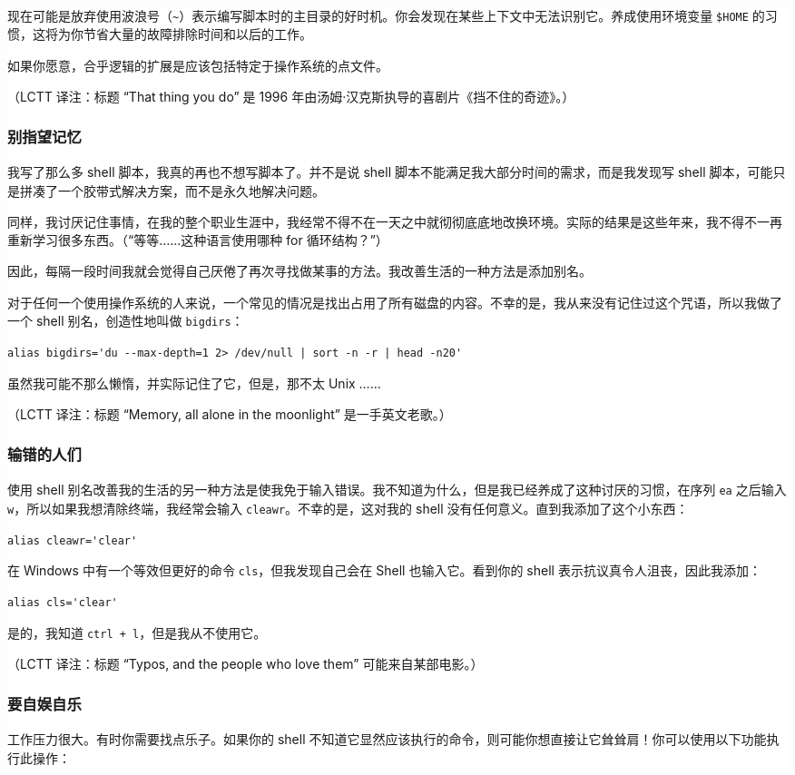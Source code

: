 
现在可能是放弃使用波浪号（`~`）表示编写脚本时的主目录的好时机。你会发现在某些上下文中无法识别它。养成使用环境变量 `$HOME` 的习惯，这将为你节省大量的故障排除时间和以后的工作。


如果你愿意，合乎逻辑的扩展是应该包括特定于操作系统的点文件。


（LCTT 译注：标题 “That thing you do” 是 1996 年由汤姆·汉克斯执导的喜剧片《挡不住的奇迹》。）


### 别指望记忆


我写了那么多 shell 脚本，我真的再也不想写脚本了。并不是说 shell 脚本不能满足我大部分时间的需求，而是我发现写 shell 脚本，可能只是拼凑了一个胶带式解决方案，而不是永久地解决问题。


同样，我讨厌记住事情，在我的整个职业生涯中，我经常不得不在一天之中就彻彻底底地改换环境。实际的结果是这些年来，我不得不一再重新学习很多东西。（“等等……这种语言使用哪种 for 循环结构？”）


因此，每隔一段时间我就会觉得自己厌倦了再次寻找做某事的方法。我改善生活的一种方法是添加别名。


对于任何一个使用操作系统的人来说，一个常见的情况是找出占用了所有磁盘的内容。不幸的是，我从来没有记住过这个咒语，所以我做了一个 shell 别名，创造性地叫做 `bigdirs`：



```
alias bigdirs='du --max-depth=1 2> /dev/null | sort -n -r | head -n20'
```

虽然我可能不那么懒惰，并实际记住了它，但是，那不太 Unix ……


（LCTT 译注：标题 “Memory, all alone in the moonlight” 是一手英文老歌。）


### 输错的人们


使用 shell 别名改善我的生活的另一种方法是使我免于输入错误。我不知道为什么，但是我已经养成了这种讨厌的习惯，在序列 `ea` 之后输入 `w`，所以如果我想清除终端，我经常会输入 `cleawr`。不幸的是，这对我的 shell 没有任何意义。直到我添加了这个小东西：



```
alias cleawr='clear'
```

在 Windows 中有一个等效但更好的命令 `cls`，但我发现自己会在 Shell 也输入它。看到你的 shell 表示抗议真令人沮丧，因此我添加：



```
alias cls='clear'
```

是的，我知道 `ctrl + l`，但是我从不使用它。


（LCTT 译注：标题 “Typos, and the people who love them” 可能来自某部电影。）


### 要自娱自乐


工作压力很大。有时你需要找点乐子。如果你的 shell 不知道它显然应该执行的命令，则可能你想直接让它耸耸肩！你可以使用以下功能执行此操作：


